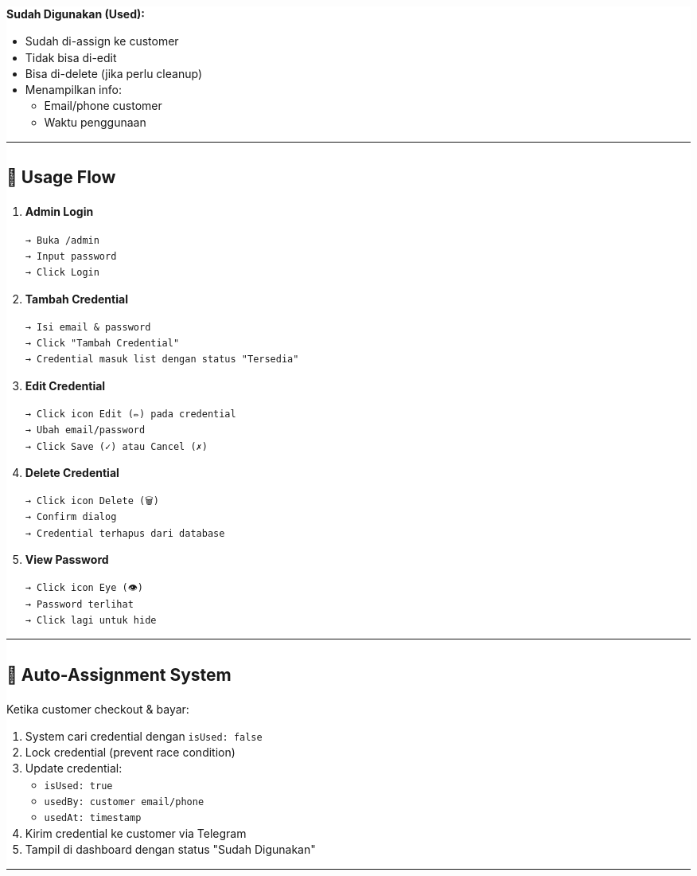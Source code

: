 **Sudah Digunakan (Used):**
- Sudah di-assign ke customer
- Tidak bisa di-edit
- Bisa di-delete (jika perlu cleanup)
- Menampilkan info:
  - Email/phone customer
  - Waktu penggunaan

---

## 🚀 Usage Flow

1. **Admin Login**
   ```
   → Buka /admin
   → Input password
   → Click Login
   ```

2. **Tambah Credential**
   ```
   → Isi email & password
   → Click "Tambah Credential"
   → Credential masuk list dengan status "Tersedia"
   ```

3. **Edit Credential**
   ```
   → Click icon Edit (✏️) pada credential
   → Ubah email/password
   → Click Save (✓) atau Cancel (✗)
   ```

4. **Delete Credential**
   ```
   → Click icon Delete (🗑️)
   → Confirm dialog
   → Credential terhapus dari database
   ```

5. **View Password**
   ```
   → Click icon Eye (👁️)
   → Password terlihat
   → Click lagi untuk hide
   ```

---

## 🔄 Auto-Assignment System

Ketika customer checkout & bayar:
1. System cari credential dengan `isUsed: false`
2. Lock credential (prevent race condition)
3. Update credential:
   - `isUsed: true`
   - `usedBy: customer email/phone`
   - `usedAt: timestamp`
4. Kirim credential ke customer via Telegram
5. Tampil di dashboard dengan status "Sudah Digunakan"

---
